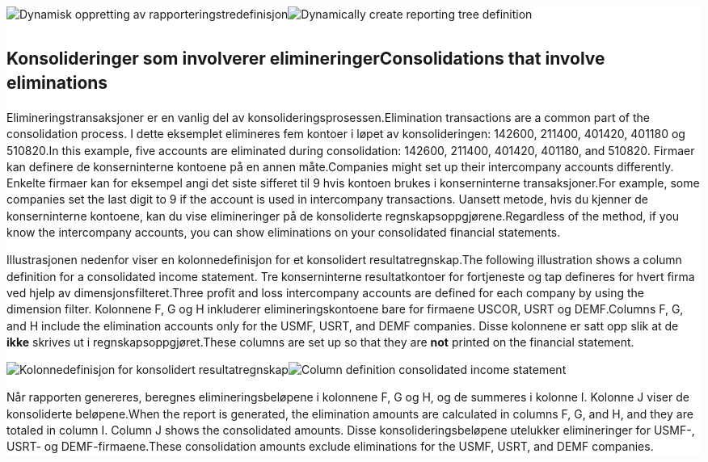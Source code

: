 <span data-ttu-id="f77b1-135">![Dynamisk oppretting av rapporteringstredefinisjon](./media/dynamically-create-reporting-tree-definitions.png "Dynamisk oppretting av rapporteringstredefinisjon")</span><span class="sxs-lookup"><span data-stu-id="f77b1-135">![Dynamically create reporting tree definition](./media/dynamically-create-reporting-tree-definitions.png "Dynamically create reporting tree definition")</span></span>

## <a name="consolidations-that-involve-eliminations"></a><span data-ttu-id="f77b1-136">Konsolideringer som involverer elimineringer</span><span class="sxs-lookup"><span data-stu-id="f77b1-136">Consolidations that involve eliminations</span></span>
<span data-ttu-id="f77b1-137">Elimineringstransaksjoner er en vanlig del av konsolideringsprosessen.</span><span class="sxs-lookup"><span data-stu-id="f77b1-137">Elimination transactions are a common part of the consolidation process.</span></span> <span data-ttu-id="f77b1-138">I dette eksemplet elimineres fem kontoer i løpet av konsolideringen: 142600, 211400, 401420, 401180 og 510820.</span><span class="sxs-lookup"><span data-stu-id="f77b1-138">In this example, five accounts are eliminated during consolidation: 142600, 211400, 401420, 401180, and 510820.</span></span> <span data-ttu-id="f77b1-139">Firmaer kan definere de konserninterne kontoene på en annen måte.</span><span class="sxs-lookup"><span data-stu-id="f77b1-139">Companies might set up their intercompany accounts differently.</span></span> <span data-ttu-id="f77b1-140">Enkelte firmaer kan for eksempel angi det siste sifferet til 9 hvis kontoen brukes i konserninterne transaksjoner.</span><span class="sxs-lookup"><span data-stu-id="f77b1-140">For example, some companies set the last digit to 9 if the account is used in intercompany transactions.</span></span> <span data-ttu-id="f77b1-141">Uansett metode, hvis du kjenner de konserninterne kontoene, kan du vise elimineringer på de konsoliderte regnskapsoppgjørene.</span><span class="sxs-lookup"><span data-stu-id="f77b1-141">Regardless of the method, if you know the intercompany accounts, you can show eliminations on your consolidated financial statements.</span></span>

<span data-ttu-id="f77b1-142">Illustrasjonen nedenfor viser en kolonnedefinisjon for et konsolidert resultatregnskap.</span><span class="sxs-lookup"><span data-stu-id="f77b1-142">The following illustration shows a column definition for a consolidated income statement.</span></span> <span data-ttu-id="f77b1-143">Tre konserninterne resultatkontoer for fortjeneste og tap defineres for hvert firma ved hjelp av dimensjonsfilteret.</span><span class="sxs-lookup"><span data-stu-id="f77b1-143">Three profit and loss intercompany accounts are defined for each company by using the dimension filter.</span></span> <span data-ttu-id="f77b1-144">Kolonnene F, G og H inkluderer elimineringskontoene bare for firmaene USCOR, USRT og DEMF.</span><span class="sxs-lookup"><span data-stu-id="f77b1-144">Columns F, G, and H include the elimination accounts only for the USMF, USRT, and DEMF companies.</span></span> <span data-ttu-id="f77b1-145">Disse kolonnene er satt opp slik at de **ikke** skrives ut i regnskapsoppgjøret.</span><span class="sxs-lookup"><span data-stu-id="f77b1-145">These columns are set up so that they are **not** printed on the financial statement.</span></span>

<span data-ttu-id="f77b1-146">![Kolonnedefinisjon for konsolidert resultatregnskap](./media/column-definition-consolidated-income-statement.png "Kolonnedefinisjon for konsolidert resultatregnskap")</span><span class="sxs-lookup"><span data-stu-id="f77b1-146">![Column definition consolidated income statement](./media/column-definition-consolidated-income-statement.png "Column definition consolidated income statement")</span></span>

<span data-ttu-id="f77b1-147">Når rapporten genereres, beregnes elimineringsbeløpene i kolonnene F, G og H, og de summeres i kolonne I. Kolonne J viser de konsoliderte beløpene.</span><span class="sxs-lookup"><span data-stu-id="f77b1-147">When the report is generated, the elimination amounts are calculated in columns F, G, and H, and they are totaled in column I. Column J shows the consolidated amounts.</span></span> <span data-ttu-id="f77b1-148">Disse konsolideringsbeløpene utelukker elimineringer for USMF-, USRT- og DEMF-firmaene.</span><span class="sxs-lookup"><span data-stu-id="f77b1-148">These consolidation amounts exclude eliminations for the USMF, USRT, and DEMF companies.</span></span>
